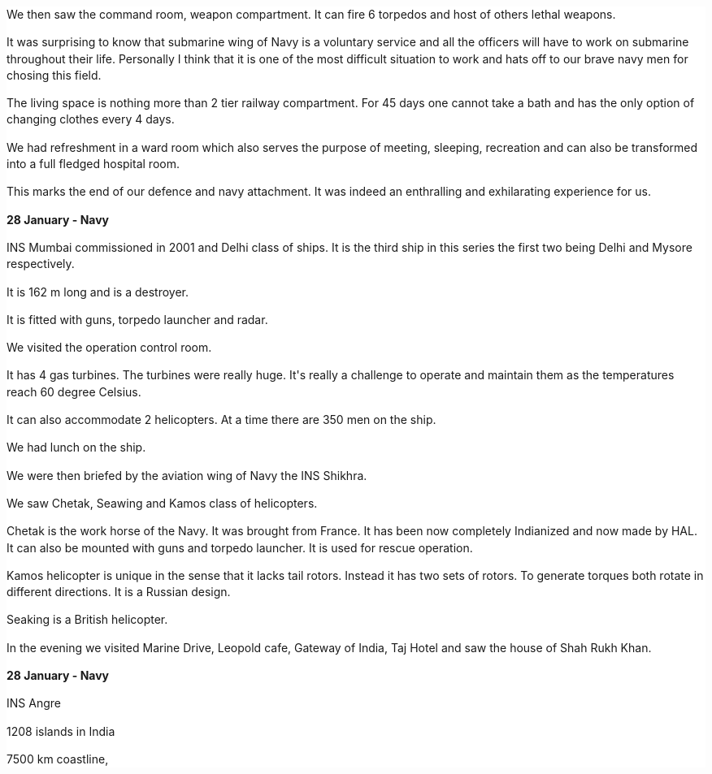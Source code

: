 We then saw the command room, weapon compartment. It can fire 6 torpedos and host of others lethal weapons.

It was surprising to know that submarine wing of Navy is a voluntary service and all the officers will have to work on submarine throughout their life. Personally I think that it is one of the most difficult situation to work and hats off to our brave navy men for chosing this field.

The living space is nothing more than 2 tier railway compartment. For 45 days one cannot take a bath and has the only option of changing clothes every 4 days.

We had refreshment in a ward room which also serves the purpose of meeting, sleeping, recreation and can also be transformed into a full fledged hospital room.

This marks the end of our defence and navy attachment. It was indeed an enthralling and exhilarating experience for us.

  

**28 January - Navy**

  

INS Mumbai commissioned in 2001 and Delhi class of ships. It is the third ship in this series the first two being Delhi and Mysore respectively.

It is 162 m long and is a destroyer.

It is fitted with guns, torpedo launcher and radar.

We visited the operation control room.

It has 4 gas turbines. The turbines were really huge. It's really a challenge to operate and maintain them as the temperatures reach 60 degree Celsius.

It can also accommodate 2 helicopters. At a time there are 350 men on the ship.

We had lunch on the ship.

We were then briefed by the aviation wing of Navy the INS Shikhra.

We saw Chetak, Seawing and Kamos class of helicopters.

Chetak is the work horse of the Navy. It was brought from France. It has been now completely Indianized and now made by HAL. It can also be mounted with guns and torpedo launcher. It is used for rescue operation.

Kamos helicopter is unique in the sense that it lacks tail rotors. Instead it has two sets of rotors. To generate torques both rotate in different directions. It is a Russian design.

Seaking is a British helicopter.

In the evening we visited Marine Drive, Leopold cafe, Gateway of India, Taj Hotel and saw the house of Shah Rukh Khan.

  

**28 January - Navy**

  

INS Angre

1208 islands in India

7500 km coastline,
